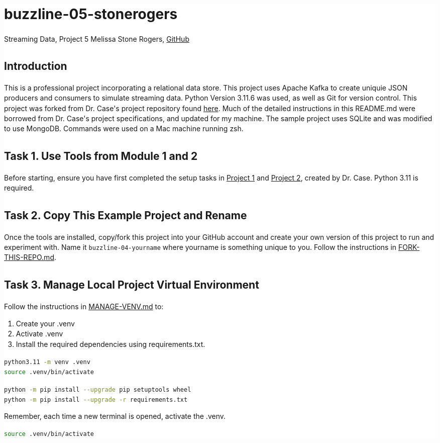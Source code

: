 # buzzline-05-stonerogers
Streaming Data, Project 5
Melissa Stone Rogers, [GitHub](https://github.com/meldstonerogers/buzzline-05-stonerogers)

## Introduction

This is a professional project incorporating a relational data store. This project uses Apache Kafka to create uniquie JSON producers and consumers to simulate streaming data. Python Version 3.11.6 was used, as well as Git for version control. 
This project was forked from Dr. Case's project repository found [here](https://github.com/denisecase/buzzline-05-case). Much of the detailed instructions in this README.md were borrowed from Dr. Case's project specifications, and updated for my machine.
The sample project uses SQLite and was modified to use MongoDB.
Commands were used on a Mac machine running zsh. 

## Task 1. Use Tools from Module 1 and 2

Before starting, ensure you have first completed the setup tasks in [Project 1](https://github.com/denisecase/buzzline-01-case) and [Project 2](https://github.com/denisecase/buzzline-02-case), created by Dr. Case. 
Python 3.11 is required. 

## Task 2. Copy This Example Project and Rename

Once the tools are installed, copy/fork this project into your GitHub account and create your own version of this project to run and experiment with.
Name it `buzzline-04-yourname` where yourname is something unique to you.
Follow the instructions in [FORK-THIS-REPO.md](https://github.com/denisecase/buzzline-01-case/docs/FORK-THIS-REPO.md).

## Task 3. Manage Local Project Virtual Environment

Follow the instructions in [MANAGE-VENV.md](https://github.com/denisecase/buzzline-01-case/docs/MANAGE-VENV.md) to:
1. Create your .venv
2. Activate .venv
3. Install the required dependencies using requirements.txt.

```zsh
python3.11 -m venv .venv
source .venv/bin/activate
```
```zsh
python -m pip install --upgrade pip setuptools wheel
python -m pip install --upgrade -r requirements.txt

```

Remember, each time a new terminal is opened, activate the .venv. 
```zsh
source .venv/bin/activate
```
